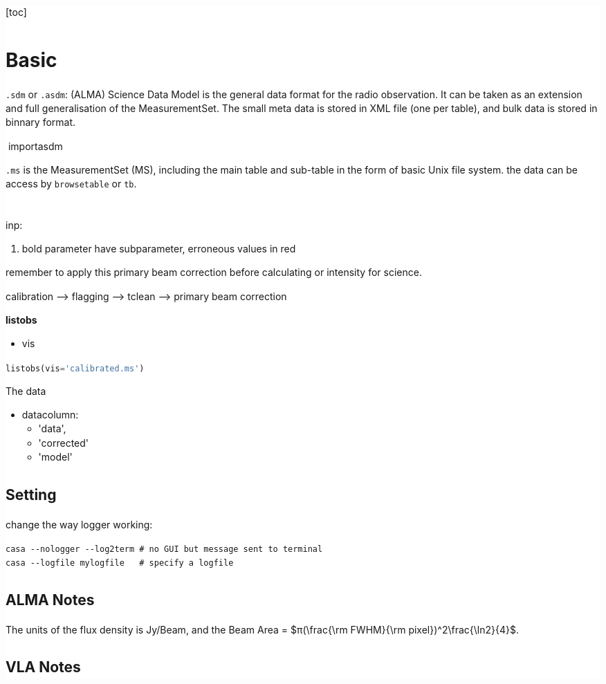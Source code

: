 [toc]

# Basic

`.sdm` or `.asdm`: (ALMA) Science Data Model is the general data format for the radio observation. It can be taken as an extension and full generalisation of the MeasurementSet. The small meta data is stored in XML file (one per table), and bulk data is stored in binnary format.

​	importasdm

`.ms` is the MeasurementSet (MS), including the main table and sub-table in the form of basic Unix file system. the data can be access by `browsetable` or `tb`. 



#

inp: 

1. bold parameter have subparameter, erroneous values in red



remember  to apply this primary beam correction before calculating or intensity for science.

calibration —>   flagging —>  tclean —> primary beam correction

**listobs**

- vis

```python
listobs(vis='calibrated.ms')
```

The data

- datacolumn:
  - 'data', 
  - 'corrected'
  - 'model'



## Setting

change the way logger working:

```shell
casa --nologger --log2term # no GUI but message sent to terminal
casa --logfile mylogfile   # specify a logfile
```



## ALMA Notes

The units of the flux density is Jy/Beam, and the Beam Area = $π(\frac{\rm FWHM}{\rm pixel})^2\frac{\ln2}{4}$.

## VLA Notes
